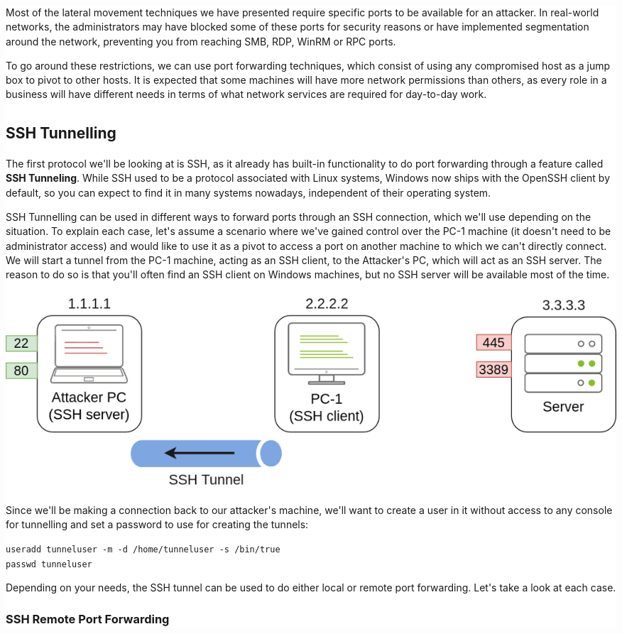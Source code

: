 Most of the  lateral movement techniques we have presented require specific ports to  be available for an attacker. In real-world networks, the administrators may have blocked some of these ports for security reasons or have  implemented segmentation around the network, preventing you from  reaching SMB, RDP, WinRM or RPC ports.

To go around these restrictions, we can use port forwarding  techniques, which consist of using any compromised host as a jump box to pivot to other hosts. It is expected that some machines will have more  network permissions than others, as every role in a business will have  different needs in terms of what network services are required for  day-to-day work.

## SSH Tunnelling

The first protocol we'll be looking at is SSH, as it already has  built-in functionality to do port forwarding through a feature called **SSH Tunneling**. While SSH used to be a protocol associated with Linux systems, Windows now ships with the OpenSSH client by default, so you  can expect to find it in many systems nowadays, independent of their  operating system.

SSH Tunnelling can be used in different ways to forward ports through an SSH connection, which we'll use depending on the situation. To  explain each case, let's assume a scenario where we've gained control  over the PC-1 machine (it doesn't need to be administrator access) and  would like to use it as a pivot to access a port on another machine to  which we can't directly connect. We will start a tunnel from the PC-1  machine, acting as an SSH client, to the Attacker's PC, which will act  as an SSH server. The reason to do so is that you'll often find an SSH  client on Windows machines, but no SSH server will be available most of  the time.

![SSH tunnel](assets/9fb527b63773be22aa214ea2d06d1351.png)

Since we'll be making a connection back to our attacker's machine,  we'll want to create a user in it without access to any console for  tunnelling and set a password to use for creating the tunnels:

```shell-session
useradd tunneluser -m -d /home/tunneluser -s /bin/true
passwd tunneluser
```

Depending on your needs, the SSH tunnel can be used to do either  local or remote port forwarding. Let's take a look at each case.

### SSH Remote Port Forwarding
